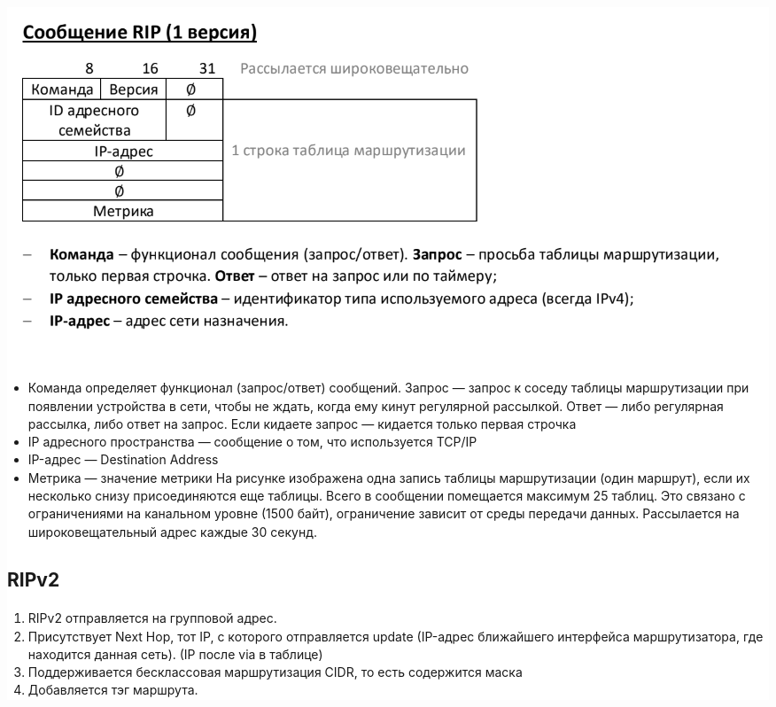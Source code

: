 ![Pasted_image_20250411193647.png](images/Pasted_image_20250411193647.png)
- Команда определяет функционал (запрос/ответ) сообщений. Запрос — запрос к соседу таблицы маршрутизации при появлении устройства в сети, чтобы не ждать, когда ему кинут регулярной рассылкой. Ответ — либо регулярная рассылка, либо ответ на запрос. Если кидаете запрос — кидается только первая строчка
- IP адресного пространства — сообщение о том, что используется TCP/IP
- IP-адрес — Destination Address
- Метрика — значение метрики
На рисунке изображена одна запись таблицы маршрутизации (один маршрут), если их несколько снизу присоединяются еще таблицы. Всего в сообщении помещается максимум 25 таблиц. Это связано с ограничениями на канальном уровне (1500 байт), ограничение зависит от среды передачи данных.
Рассылается на широковещательный адрес каждые 30 секунд.

## RIPv2
1) RIPv2 отправляется на групповой адрес. 
2) Присутствует Next Hop, тот IP, с которого отправляется update (IP-адрес ближайшего интерфейса маршрутизатора, где находится данная сеть). (IP после via в таблице)
3) Поддерживается бесклассовая маршрутизация CIDR, то есть содержится маска
4) Добавляется тэг маршрута.